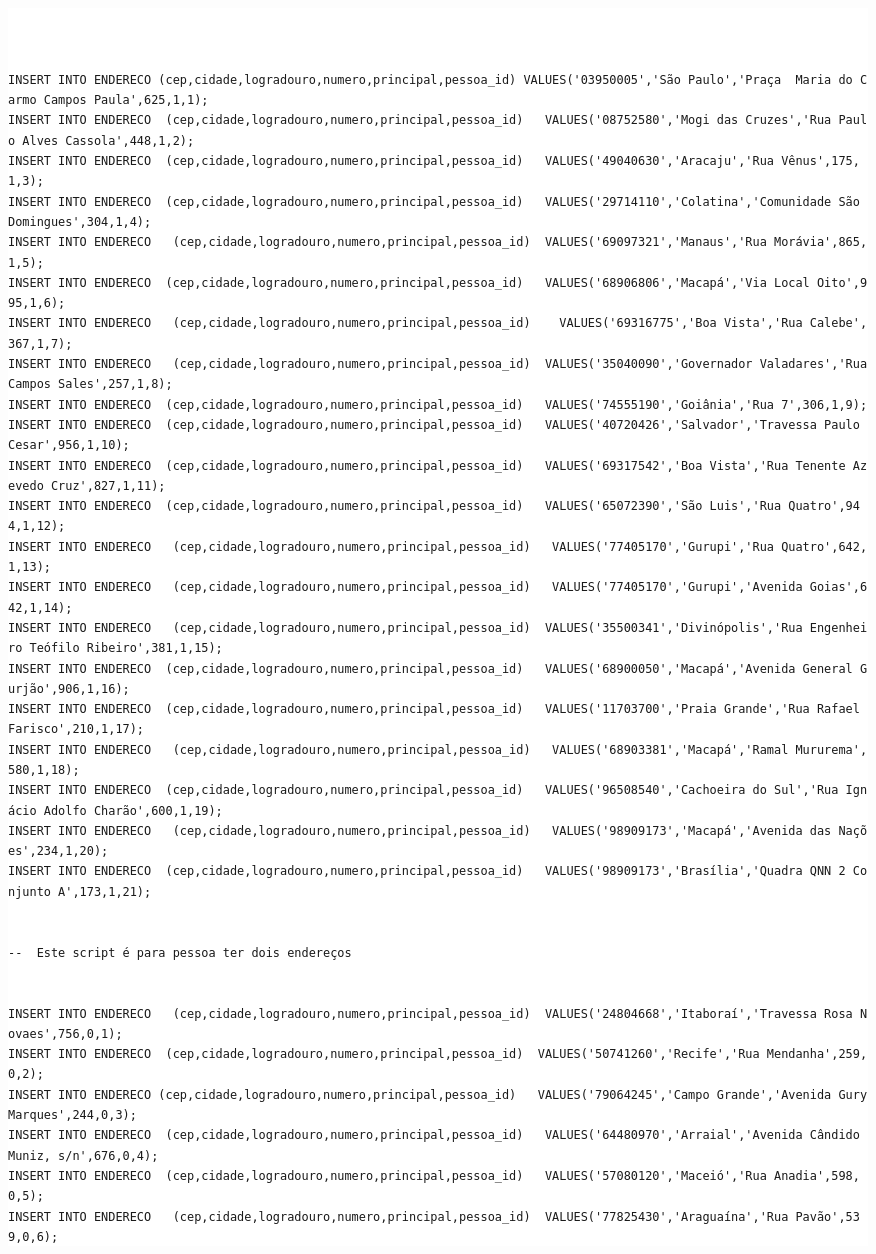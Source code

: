 ```mysql



INSERT INTO ENDERECO (cep,cidade,logradouro,numero,principal,pessoa_id) VALUES('03950005','São Paulo','Praça  Maria do Carmo Campos Paula',625,1,1);
INSERT INTO ENDERECO  (cep,cidade,logradouro,numero,principal,pessoa_id)   VALUES('08752580','Mogi das Cruzes','Rua Paulo Alves Cassola',448,1,2);
INSERT INTO ENDERECO  (cep,cidade,logradouro,numero,principal,pessoa_id)   VALUES('49040630','Aracaju','Rua Vênus',175,1,3);
INSERT INTO ENDERECO  (cep,cidade,logradouro,numero,principal,pessoa_id)   VALUES('29714110','Colatina','Comunidade São Domingues',304,1,4);
INSERT INTO ENDERECO   (cep,cidade,logradouro,numero,principal,pessoa_id)  VALUES('69097321','Manaus','Rua Morávia',865,1,5);
INSERT INTO ENDERECO  (cep,cidade,logradouro,numero,principal,pessoa_id)   VALUES('68906806','Macapá','Via Local Oito',995,1,6);
INSERT INTO ENDERECO   (cep,cidade,logradouro,numero,principal,pessoa_id)    VALUES('69316775','Boa Vista','Rua Calebe',367,1,7);
INSERT INTO ENDERECO   (cep,cidade,logradouro,numero,principal,pessoa_id)  VALUES('35040090','Governador Valadares','Rua Campos Sales',257,1,8);
INSERT INTO ENDERECO  (cep,cidade,logradouro,numero,principal,pessoa_id)   VALUES('74555190','Goiânia','Rua 7',306,1,9);
INSERT INTO ENDERECO  (cep,cidade,logradouro,numero,principal,pessoa_id)   VALUES('40720426','Salvador','Travessa Paulo Cesar',956,1,10);
INSERT INTO ENDERECO  (cep,cidade,logradouro,numero,principal,pessoa_id)   VALUES('69317542','Boa Vista','Rua Tenente Azevedo Cruz',827,1,11);
INSERT INTO ENDERECO  (cep,cidade,logradouro,numero,principal,pessoa_id)   VALUES('65072390','São Luis','Rua Quatro',944,1,12);
INSERT INTO ENDERECO   (cep,cidade,logradouro,numero,principal,pessoa_id)   VALUES('77405170','Gurupi','Rua Quatro',642,1,13);
INSERT INTO ENDERECO   (cep,cidade,logradouro,numero,principal,pessoa_id)   VALUES('77405170','Gurupi','Avenida Goias',642,1,14);
INSERT INTO ENDERECO   (cep,cidade,logradouro,numero,principal,pessoa_id)  VALUES('35500341','Divinópolis','Rua Engenheiro Teófilo Ribeiro',381,1,15);
INSERT INTO ENDERECO  (cep,cidade,logradouro,numero,principal,pessoa_id)   VALUES('68900050','Macapá','Avenida General Gurjão',906,1,16);
INSERT INTO ENDERECO  (cep,cidade,logradouro,numero,principal,pessoa_id)   VALUES('11703700','Praia Grande','Rua Rafael Farisco',210,1,17);
INSERT INTO ENDERECO   (cep,cidade,logradouro,numero,principal,pessoa_id)   VALUES('68903381','Macapá','Ramal Mururema',580,1,18);
INSERT INTO ENDERECO  (cep,cidade,logradouro,numero,principal,pessoa_id)   VALUES('96508540','Cachoeira do Sul','Rua Ignácio Adolfo Charão',600,1,19);
INSERT INTO ENDERECO   (cep,cidade,logradouro,numero,principal,pessoa_id)   VALUES('98909173','Macapá','Avenida das Nações',234,1,20);
INSERT INTO ENDERECO  (cep,cidade,logradouro,numero,principal,pessoa_id)   VALUES('98909173','Brasília','Quadra QNN 2 Conjunto A',173,1,21);


--  Este script é para pessoa ter dois endereços 


INSERT INTO ENDERECO   (cep,cidade,logradouro,numero,principal,pessoa_id)  VALUES('24804668','Itaboraí','Travessa Rosa Novaes',756,0,1);
INSERT INTO ENDERECO  (cep,cidade,logradouro,numero,principal,pessoa_id)  VALUES('50741260','Recife','Rua Mendanha',259,0,2);
INSERT INTO ENDERECO (cep,cidade,logradouro,numero,principal,pessoa_id)   VALUES('79064245','Campo Grande','Avenida Gury Marques',244,0,3);
INSERT INTO ENDERECO  (cep,cidade,logradouro,numero,principal,pessoa_id)   VALUES('64480970','Arraial','Avenida Cândido Muniz, s/n',676,0,4);
INSERT INTO ENDERECO  (cep,cidade,logradouro,numero,principal,pessoa_id)   VALUES('57080120','Maceió','Rua Anadia',598,0,5);
INSERT INTO ENDERECO   (cep,cidade,logradouro,numero,principal,pessoa_id)  VALUES('77825430','Araguaína','Rua Pavão',539,0,6);
```
